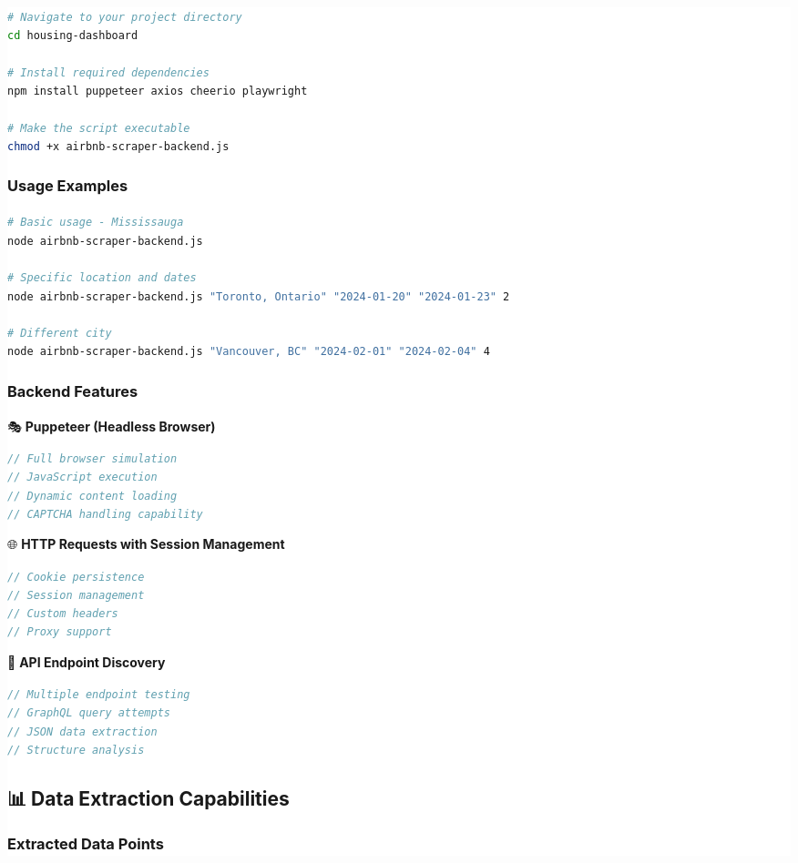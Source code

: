 ```bash
# Navigate to your project directory
cd housing-dashboard

# Install required dependencies
npm install puppeteer axios cheerio playwright

# Make the script executable
chmod +x airbnb-scraper-backend.js
```

### Usage Examples

```bash
# Basic usage - Mississauga
node airbnb-scraper-backend.js

# Specific location and dates
node airbnb-scraper-backend.js "Toronto, Ontario" "2024-01-20" "2024-01-23" 2

# Different city
node airbnb-scraper-backend.js "Vancouver, BC" "2024-02-01" "2024-02-04" 4
```

### Backend Features

🎭 **Puppeteer (Headless Browser)**
```javascript
// Full browser simulation
// JavaScript execution
// Dynamic content loading
// CAPTCHA handling capability
```

🌐 **HTTP Requests with Session Management**
```javascript
// Cookie persistence
// Session management
// Custom headers
// Proxy support
```

🔌 **API Endpoint Discovery**
```javascript
// Multiple endpoint testing
// GraphQL query attempts
// JSON data extraction
// Structure analysis
```

## 📊 Data Extraction Capabilities

### Extracted Data Points
